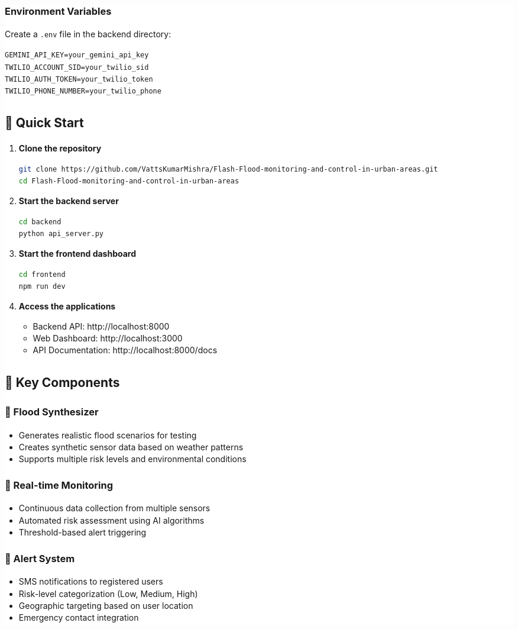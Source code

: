 ### Environment Variables
Create a `.env` file in the backend directory:
```env
GEMINI_API_KEY=your_gemini_api_key
TWILIO_ACCOUNT_SID=your_twilio_sid
TWILIO_AUTH_TOKEN=your_twilio_token
TWILIO_PHONE_NUMBER=your_twilio_phone
```

## 🚀 Quick Start

1. **Clone the repository**
   ```bash
   git clone https://github.com/VattsKumarMishra/Flash-Flood-monitoring-and-control-in-urban-areas.git
   cd Flash-Flood-monitoring-and-control-in-urban-areas
   ```

2. **Start the backend server**
   ```bash
   cd backend
   python api_server.py
   ```

3. **Start the frontend dashboard**
   ```bash
   cd frontend
   npm run dev
   ```

4. **Access the applications**
   - Backend API: http://localhost:8000
   - Web Dashboard: http://localhost:3000
   - API Documentation: http://localhost:8000/docs

## 🌟 Key Components

### 🔄 Flood Synthesizer
- Generates realistic flood scenarios for testing
- Creates synthetic sensor data based on weather patterns
- Supports multiple risk levels and environmental conditions

### 📡 Real-time Monitoring
- Continuous data collection from multiple sensors
- Automated risk assessment using AI algorithms
- Threshold-based alert triggering

### 🚨 Alert System
- SMS notifications to registered users
- Risk-level categorization (Low, Medium, High)
- Geographic targeting based on user location
- Emergency contact integration
